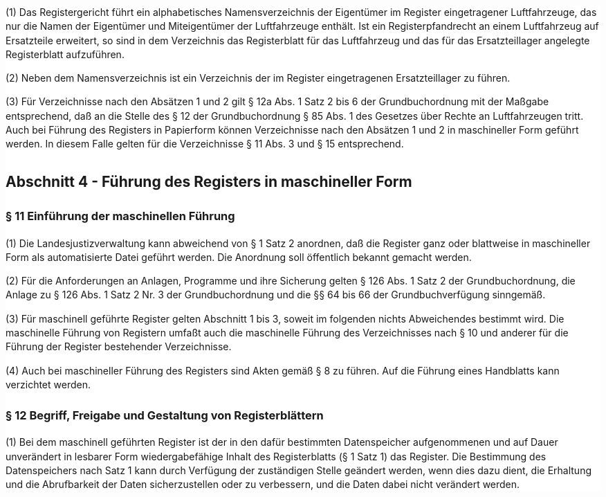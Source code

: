 (1) Das Registergericht führt ein alphabetisches Namensverzeichnis der
Eigentümer im Register eingetragener Luftfahrzeuge, das nur die Namen
der Eigentümer und Miteigentümer der Luftfahrzeuge enthält. Ist ein
Registerpfandrecht an einem Luftfahrzeug auf Ersatzteile erweitert, so
sind in dem Verzeichnis das Registerblatt für das Luftfahrzeug und das
für das Ersatzteillager angelegte Registerblatt aufzuführen.

(2) Neben dem Namensverzeichnis ist ein Verzeichnis der im Register
eingetragenen Ersatzteillager zu führen.

(3) Für Verzeichnisse nach den Absätzen 1 und 2 gilt § 12a Abs. 1 Satz
2 bis 6 der Grundbuchordnung mit der Maßgabe entsprechend, daß an die
Stelle des § 12 der Grundbuchordnung § 85 Abs. 1 des Gesetzes über
Rechte an Luftfahrzeugen tritt. Auch bei Führung des Registers in
Papierform können Verzeichnisse nach den Absätzen 1 und 2 in
maschineller Form geführt werden. In diesem Falle gelten für die
Verzeichnisse § 11 Abs. 3 und § 15 entsprechend.


## Abschnitt 4 - Führung des Registers in maschineller Form



### § 11 Einführung der maschinellen Führung

(1) Die Landesjustizverwaltung kann abweichend von § 1 Satz 2
anordnen, daß die Register ganz oder blattweise in maschineller Form
als automatisierte Datei geführt werden. Die Anordnung soll öffentlich
bekannt gemacht werden.

(2) Für die Anforderungen an Anlagen, Programme und ihre Sicherung
gelten § 126 Abs. 1 Satz 2 der Grundbuchordnung, die Anlage zu § 126
Abs. 1 Satz 2 Nr. 3 der Grundbuchordnung und die §§ 64 bis 66 der
Grundbuchverfügung sinngemäß.

(3) Für maschinell geführte Register gelten Abschnitt 1 bis 3, soweit
im folgenden nichts Abweichendes bestimmt wird. Die maschinelle
Führung von Registern umfaßt auch die maschinelle Führung des
Verzeichnisses nach § 10 und anderer für die Führung der Register
bestehender Verzeichnisse.

(4) Auch bei maschineller Führung des Registers sind Akten gemäß § 8
zu führen. Auf die Führung eines Handblatts kann verzichtet werden.


### § 12 Begriff, Freigabe und Gestaltung von Registerblättern

(1) Bei dem maschinell geführten Register ist der in den dafür
bestimmten Datenspeicher aufgenommenen und auf Dauer unverändert in
lesbarer Form wiedergabefähige Inhalt des Registerblatts (§ 1 Satz 1)
das Register. Die Bestimmung des Datenspeichers nach Satz 1 kann durch
Verfügung der zuständigen Stelle geändert werden, wenn dies dazu
dient, die Erhaltung und die Abrufbarkeit der Daten sicherzustellen
oder zu verbessern, und die Daten dabei nicht verändert werden.
